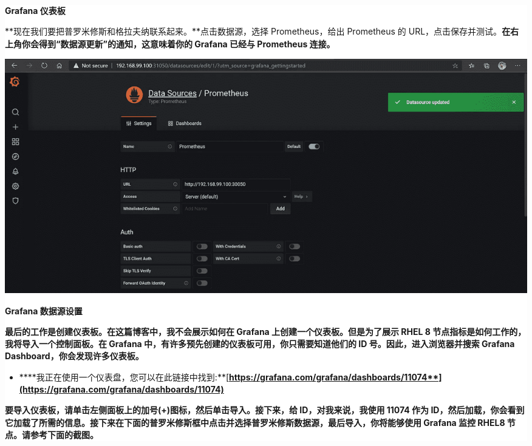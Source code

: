 **Grafana 仪表板**

**现在我们要把普罗米修斯和格拉夫纳联系起来。**点击数据源，选择 Prometheus，给出 Prometheus 的 URL，点击保存并测试。**在右上角你会得到“数据源更新”的通知，这意味着你的 Grafana 已经与 Prometheus 连接。**

**![](img/f8f3db3053cad84d2e6e8f16df22d786.png)**

**Grafana 数据源设置**

**最后的工作是创建仪表板。在这篇博客中，**我不会展示如何在 Grafana 上创建一个仪表板。但是为了展示 RHEL 8 节点指标是如何工作的，我将导入一个控制面板**。在 Grafana 中，有许多预先创建的仪表板可用，你只需要知道他们的 ID 号。因此，进入浏览器并搜索 Grafana Dashboard，你会发现许多仪表板。**

*   ****我正在使用一个仪表盘，您可以在此链接中找到:**[**https://grafana.com/grafana/dashboards/11074**](https://grafana.com/grafana/dashboards/11074)**

****要导入仪表板，请单击左侧面板上的加号(+)图标，然后单击导入。接下来，给 ID，对我来说，我使用 11074 作为 ID，然后加载，你会看到它加载了所需的信息。接下来在下面的普罗米修斯框中点击并选择普罗米修斯数据源，最后导入**，你将能够使用 Grafana 监控 RHEL8 节点。请参考下面的截图。**
